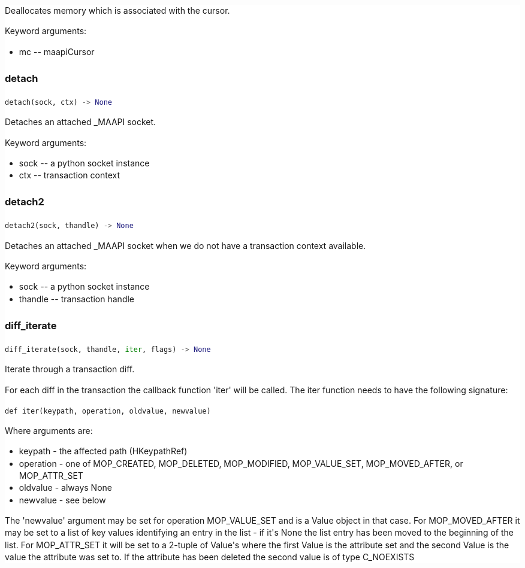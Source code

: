Deallocates memory which is associated with the cursor.

Keyword arguments:

* mc -- maapiCursor

### detach

```python
detach(sock, ctx) -> None
```

Detaches an attached \_MAAPI socket.

Keyword arguments:

* sock -- a python socket instance
* ctx -- transaction context

### detach2

```python
detach2(sock, thandle) -> None
```

Detaches an attached \_MAAPI socket when we do not have a transaction context available.

Keyword arguments:

* sock -- a python socket instance
* thandle -- transaction handle

### diff\_iterate

```python
diff_iterate(sock, thandle, iter, flags) -> None
```

Iterate through a transaction diff.

For each diff in the transaction the callback function 'iter' will be called. The iter function needs to have the following signature:

```
def iter(keypath, operation, oldvalue, newvalue)
```

Where arguments are:

* keypath - the affected path (HKeypathRef)
* operation - one of MOP\_CREATED, MOP\_DELETED, MOP\_MODIFIED, MOP\_VALUE\_SET, MOP\_MOVED\_AFTER, or MOP\_ATTR\_SET
* oldvalue - always None
* newvalue - see below

The 'newvalue' argument may be set for operation MOP\_VALUE\_SET and is a Value object in that case. For MOP\_MOVED\_AFTER it may be set to a list of key values identifying an entry in the list - if it's None the list entry has been moved to the beginning of the list. For MOP\_ATTR\_SET it will be set to a 2-tuple of Value's where the first Value is the attribute set and the second Value is the value the attribute was set to. If the attribute has been deleted the second value is of type C\_NOEXISTS
